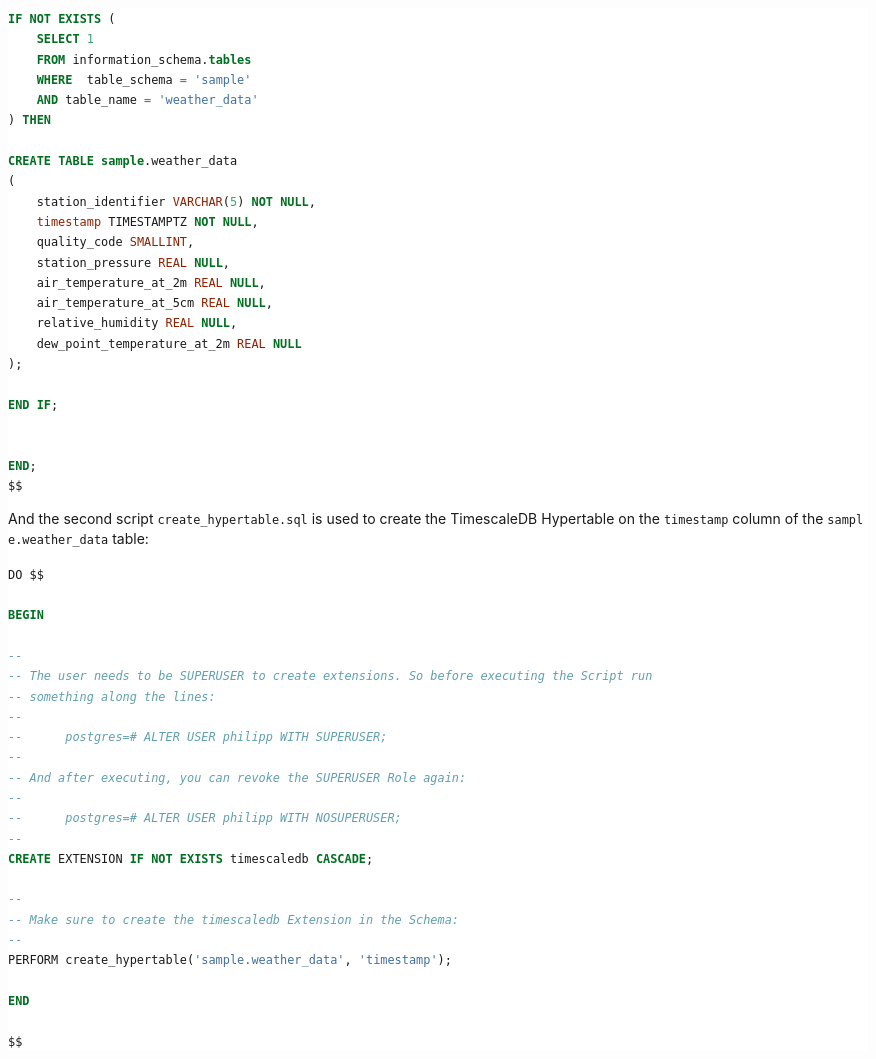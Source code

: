 ```sql
IF NOT EXISTS (
	SELECT 1 
	FROM information_schema.tables 
	WHERE  table_schema = 'sample' 
	AND table_name = 'weather_data'
) THEN

CREATE TABLE sample.weather_data
(
    station_identifier VARCHAR(5) NOT NULL,
    timestamp TIMESTAMPTZ NOT NULL,
    quality_code SMALLINT,
    station_pressure REAL NULL,
    air_temperature_at_2m REAL NULL,
    air_temperature_at_5cm REAL NULL,
    relative_humidity REAL NULL,
    dew_point_temperature_at_2m REAL NULL        
);

END IF;


END;
$$
```

And the second script ``create_hypertable.sql`` is used to create the TimescaleDB Hypertable on the ``timestamp`` column of the ``sample.weather_data`` table:

```sql
DO $$

BEGIN

--
-- The user needs to be SUPERUSER to create extensions. So before executing the Script run 
-- something along the lines:
--
--      postgres=# ALTER USER philipp WITH SUPERUSER;
-- 
-- And after executing, you can revoke the SUPERUSER Role again:
--
--      postgres=# ALTER USER philipp WITH NOSUPERUSER;
--
CREATE EXTENSION IF NOT EXISTS timescaledb CASCADE;

--
-- Make sure to create the timescaledb Extension in the Schema:
--
PERFORM create_hypertable('sample.weather_data', 'timestamp');

END

$$
```
